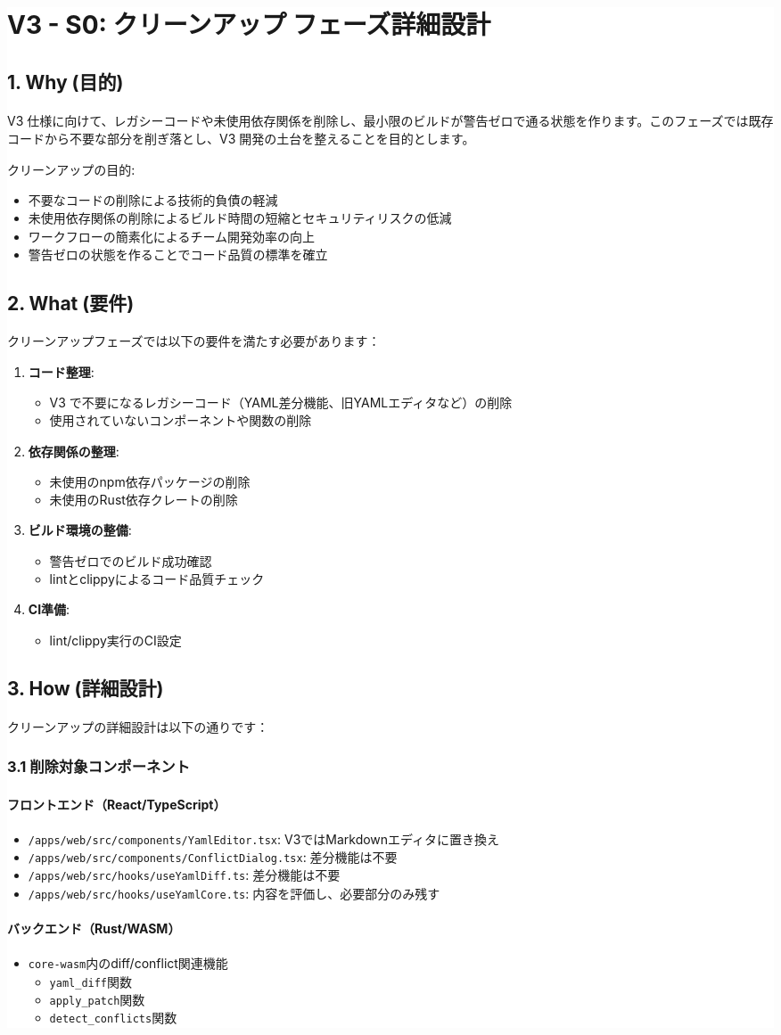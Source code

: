 # V3 - S0: クリーンアップ フェーズ詳細設計

## 1. Why (目的)

V3 仕様に向けて、レガシーコードや未使用依存関係を削除し、最小限のビルドが警告ゼロで通る状態を作ります。このフェーズでは既存コードから不要な部分を削ぎ落とし、V3 開発の土台を整えることを目的とします。

クリーンアップの目的:

- 不要なコードの削除による技術的負債の軽減
- 未使用依存関係の削除によるビルド時間の短縮とセキュリティリスクの低減
- ワークフローの簡素化によるチーム開発効率の向上
- 警告ゼロの状態を作ることでコード品質の標準を確立

## 2. What (要件)

クリーンアップフェーズでは以下の要件を満たす必要があります：

1. **コード整理**:

   - V3 で不要になるレガシーコード（YAML差分機能、旧YAMLエディタなど）の削除
   - 使用されていないコンポーネントや関数の削除

2. **依存関係の整理**:

   - 未使用のnpm依存パッケージの削除
   - 未使用のRust依存クレートの削除

3. **ビルド環境の整備**:

   - 警告ゼロでのビルド成功確認
   - lintとclippyによるコード品質チェック

4. **CI準備**:
   - lint/clippy実行のCI設定

## 3. How (詳細設計)

クリーンアップの詳細設計は以下の通りです：

### 3.1 削除対象コンポーネント

#### フロントエンド（React/TypeScript）

- `/apps/web/src/components/YamlEditor.tsx`: V3ではMarkdownエディタに置き換え
- `/apps/web/src/components/ConflictDialog.tsx`: 差分機能は不要
- `/apps/web/src/hooks/useYamlDiff.ts`: 差分機能は不要
- `/apps/web/src/hooks/useYamlCore.ts`: 内容を評価し、必要部分のみ残す

#### バックエンド（Rust/WASM）

- `core-wasm`内のdiff/conflict関連機能
  - `yaml_diff`関数
  - `apply_patch`関数
  - `detect_conflicts`関数
